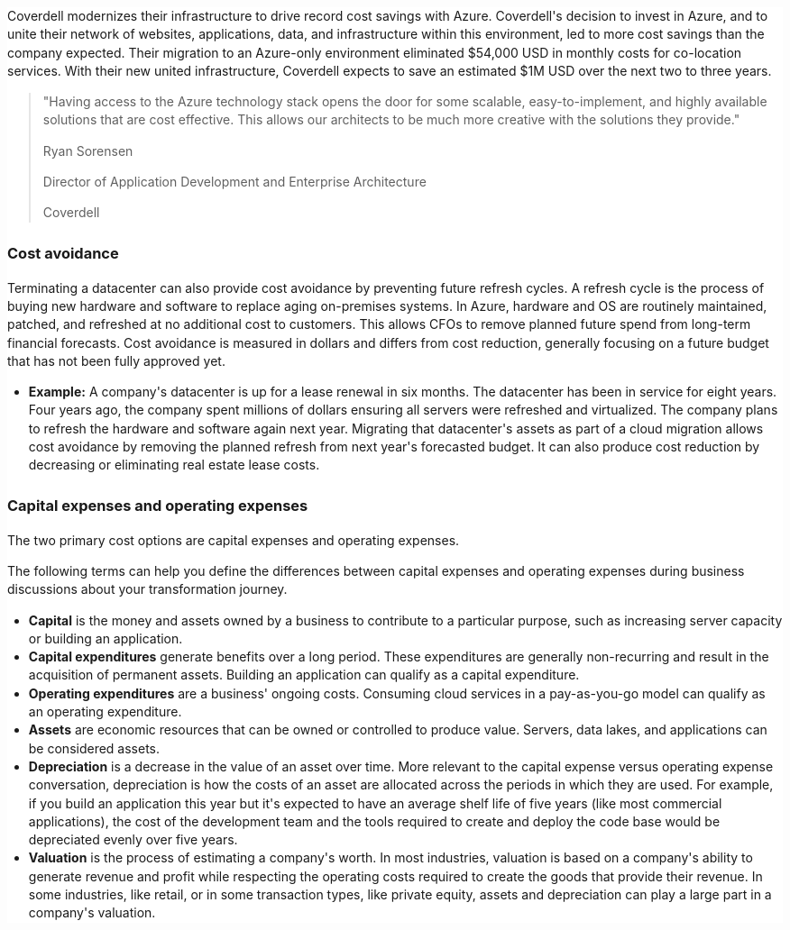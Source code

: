 Coverdell modernizes their infrastructure to drive record cost savings with Azure. Coverdell's decision to invest in Azure, and to unite their network of websites, applications, data, and infrastructure within this environment, led to more cost savings than the company expected. Their migration to an Azure-only environment eliminated $54,000 USD in monthly costs for co-location services. With their new united infrastructure, Coverdell expects to save an estimated $1M USD over the next two to three years.

> "Having access to the Azure technology stack opens the door for some scalable, easy-to-implement, and highly available solutions that are cost effective. This allows our architects to be much more creative with the solutions they provide."
>
> Ryan Sorensen
>
> Director of Application Development and Enterprise Architecture
>
> Coverdell

### Cost avoidance

Terminating a datacenter can also provide cost avoidance by preventing future refresh cycles. A refresh cycle is the process of buying new hardware and software to replace aging on-premises systems. In Azure, hardware and OS are routinely maintained, patched, and refreshed at no additional cost to customers. This allows CFOs to remove planned future spend from long-term financial forecasts. Cost avoidance is measured in dollars and differs from cost reduction, generally focusing on a future budget that has not been fully approved yet.

- **Example:** A company's datacenter is up for a lease renewal in six months. The datacenter has been in service for eight years. Four years ago, the company spent millions of dollars ensuring all servers were refreshed and virtualized. The company plans to refresh the hardware and software again next year. Migrating that datacenter's assets as part of a cloud migration allows cost avoidance by removing the planned refresh from next year's forecasted budget. It can also produce cost reduction by decreasing or eliminating real estate lease costs.

### Capital expenses and operating expenses

The two primary cost options are capital expenses and operating expenses.

The following terms can help you define the differences between capital expenses and operating expenses during business discussions about your transformation journey.

- **Capital** is the money and assets owned by a business to contribute to a particular purpose, such as increasing server capacity or building an application.
- **Capital expenditures** generate benefits over a long period. These expenditures are generally non-recurring and result in the acquisition of permanent assets. Building an application can qualify as a capital expenditure.
- **Operating expenditures** are a business' ongoing costs. Consuming cloud services in a pay-as-you-go model can qualify as an operating expenditure.
- **Assets** are economic resources that can be owned or controlled to produce value. Servers, data lakes, and applications can be considered assets.
- **Depreciation** is a decrease in the value of an asset over time. More relevant to the capital expense versus operating expense conversation, depreciation is how the costs of an asset are allocated across the periods in which they are used. For example, if you build an application this year but it's expected to have an average shelf life of five years (like most commercial applications), the cost of the development team and the tools required to create and deploy the code base would be depreciated evenly over five years.
- **Valuation** is the process of estimating a company's worth. In most industries, valuation is based on a company's ability to generate revenue and profit while respecting the operating costs required to create the goods that provide their revenue. In some industries, like retail, or in some transaction types, like private equity, assets and depreciation can play a large part in a company's valuation.
